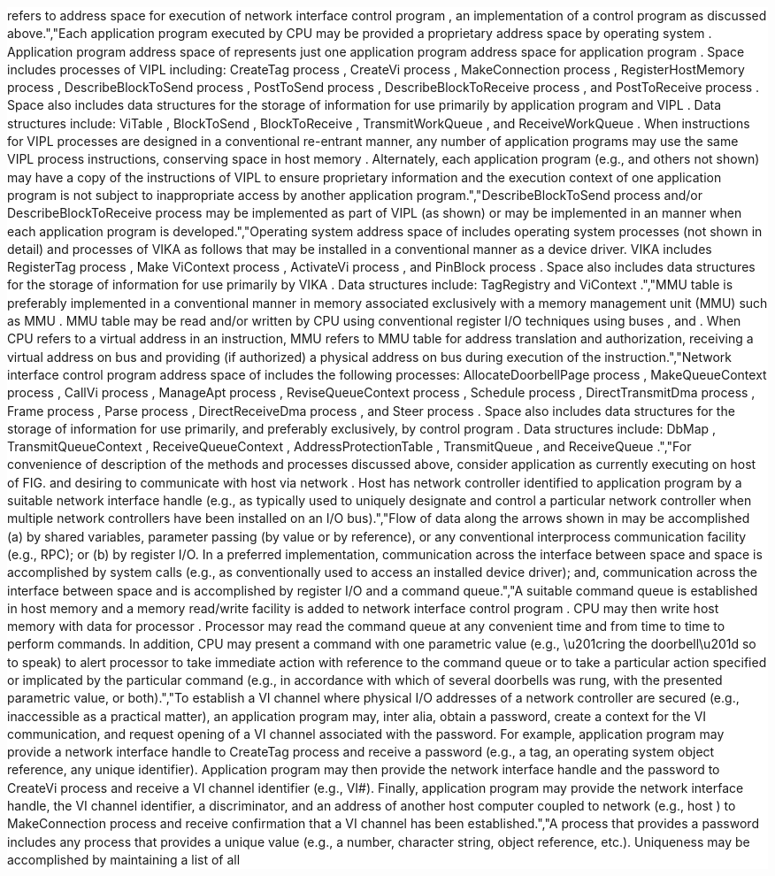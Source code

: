 refers to address space  for execution of network interface control program , an implementation of a control program as discussed above.","Each application program executed by CPU  may be provided a proprietary address space by operating system . Application program address space  of  represents just one application program address space for application program . Space  includes processes of VIPL  including: CreateTag process , CreateVi process , MakeConnection process , RegisterHostMemory process , DescribeBlockToSend process , PostToSend process , DescribeBlockToReceive process , and PostToReceive process . Space  also includes data structures for the storage of information for use primarily by application program  and VIPL . Data structures include: ViTable , BlockToSend , BlockToReceive , TransmitWorkQueue , and ReceiveWorkQueue . When instructions for VIPL  processes are designed in a conventional re-entrant manner, any number of application programs may use the same VIPL process instructions, conserving space in host memory . Alternately, each application program (e.g.,  and others not shown) may have a copy of the instructions of VIPL  to ensure proprietary information and the execution context of one application program is not subject to inappropriate access by another application program.","DescribeBlockToSend process  and\/or DescribeBlockToReceive process  may be implemented as part of VIPL  (as shown) or may be implemented in an manner when each application program is developed.","Operating system address space  of  includes operating system processes  (not shown in detail) and processes of VIKA  as follows that may be installed in a conventional manner as a device driver. VIKA  includes RegisterTag process , Make ViContext process , ActivateVi process , and PinBlock process . Space  also includes data structures for the storage of information for use primarily by VIKA . Data structures include: TagRegistry  and ViContext .","MMU table  is preferably implemented in a conventional manner in memory associated exclusively with a memory management unit (MMU) such as MMU . MMU table  may be read and\/or written by CPU  using conventional register I\/O techniques using buses ,  and . When CPU  refers to a virtual address in an instruction, MMU  refers to MMU table  for address translation and authorization, receiving a virtual address on bus  and providing (if authorized) a physical address on bus  during execution of the instruction.","Network interface control program address space  of  includes the following processes: AllocateDoorbellPage process , MakeQueueContext process , CallVi process , ManageApt process , ReviseQueueContext process , Schedule process , DirectTransmitDma process , Frame process , Parse process , DirectReceiveDma process , and Steer process . Space  also includes data structures for the storage of information for use primarily, and preferably exclusively, by control program . Data structures include: DbMap , TransmitQueueContext , ReceiveQueueContext , AddressProtectionTable , TransmitQueue , and ReceiveQueue .","For convenience of description of the methods and processes discussed above, consider application  as currently executing on host  of FIG.  and desiring to communicate with host  via network . Host  has network controller  identified to application program  by a suitable network interface handle (e.g., as typically used to uniquely designate and control a particular network controller when multiple network controllers have been installed on an I\/O bus).","Flow of data along the arrows shown in  may be accomplished (a) by shared variables, parameter passing (by value or by reference), or any conventional interprocess communication facility (e.g., RPC); or (b) by register I\/O. In a preferred implementation, communication across the interface between space  and space  is accomplished by system calls (e.g., as conventionally used to access an installed device driver); and, communication across the interface between space  and  is accomplished by register I\/O and a command queue.","A suitable command queue is established in host memory  and a memory read\/write facility is added to network interface control program . CPU  may then write host memory  with data for processor . Processor  may read the command queue at any convenient time and from time to time to perform commands. In addition, CPU  may present a command with one parametric value (e.g., \u201cring the doorbell\u201d so to speak) to alert processor  to take immediate action with reference to the command queue or to take a particular action specified or implicated by the particular command (e.g., in accordance with which of several doorbells was rung, with the presented parametric value, or both).","To establish a VI channel where physical I\/O addresses of a network controller are secured (e.g., inaccessible as a practical matter), an application program may, inter alia, obtain a password, create a context for the VI communication, and request opening of a VI channel associated with the password. For example, application program  may provide a network interface handle to CreateTag process  and receive a password (e.g., a tag, an operating system object reference, any unique identifier). Application program  may then provide the network interface handle and the password to CreateVi process  and receive a VI channel identifier (e.g., VI#). Finally, application program  may provide the network interface handle, the VI channel identifier, a discriminator, and an address of another host computer coupled to network  (e.g., host ) to MakeConnection process  and receive confirmation that a VI channel has been established.","A process that provides a password includes any process that provides a unique value (e.g., a number, character string, object reference, etc.). Uniqueness may be accomplished by maintaining a list of all